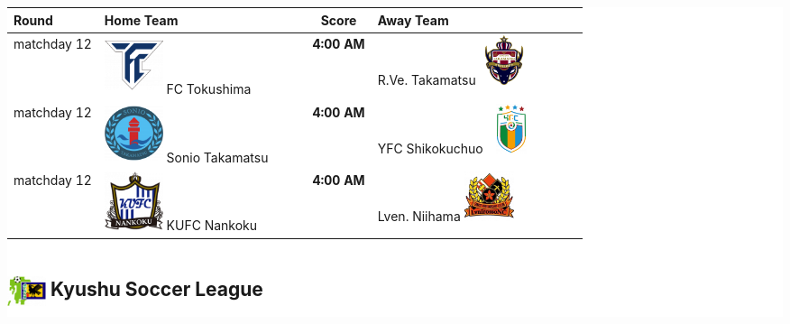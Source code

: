 <div align='center'>

| Round | Home Team | Score | Away Team |
|:------|:----------|:-----:|:----------|
| matchday 12 | <img src='https://github.com/salimt/Transfermarkt-ETL-and-LIVE-Scores/raw/main/live_scores/icons/FC Tokushima/FC Tokushima_icon.png' alt='FC Tokushima' width='30%' height='30%' /> FC Tokushima | **4:00 AM** | R.Ve. Takamatsu <img src='https://github.com/salimt/Transfermarkt-ETL-and-LIVE-Scores/raw/main/live_scores/icons/R.Ve. Takamatsu/R.Ve. Takamatsu_icon.png' alt='R.Ve. Takamatsu' width='25%' height='25%' /> |
| matchday 12 | <img src='https://github.com/salimt/Transfermarkt-ETL-and-LIVE-Scores/raw/main/live_scores/icons/Sonio Takamatsu/Sonio Takamatsu_icon.png' alt='Sonio Takamatsu' width='30%' height='30%' /> Sonio Takamatsu | **4:00 AM** | YFC Shikokuchuo <img src='https://github.com/salimt/Transfermarkt-ETL-and-LIVE-Scores/raw/main/live_scores/icons/YFC Shikokuchuo/YFC Shikokuchuo_icon.png' alt='YFC Shikokuchuo' width='25%' height='25%' /> |
| matchday 12 | <img src='https://github.com/salimt/Transfermarkt-ETL-and-LIVE-Scores/raw/main/live_scores/icons/KUFC Nankoku/KUFC Nankoku_icon.png' alt='KUFC Nankoku' width='30%' height='30%' /> KUFC Nankoku | **4:00 AM** | Lven. Niihama <img src='https://github.com/salimt/Transfermarkt-ETL-and-LIVE-Scores/raw/main/live_scores/icons/Lven. Niihama/Lven. Niihama_icon.png' alt='Lven. Niihama' width='25%' height='25%' /> |

</div>

## <img src='https://github.com/salimt/Transfermarkt-ETL-and-LIVE-Scores/raw/main/live_scores/icons/Kyushu Soccer League/Kyushu Soccer League_icon.png' alt='Kyushu Soccer League' style='width:5%; height:5%; display:inline-block; vertical-align:middle;' /> Kyushu Soccer League

<div align='center'>
